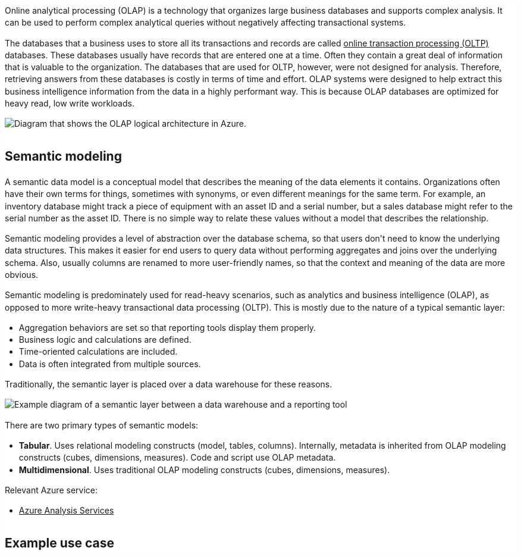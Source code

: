 Online analytical processing (OLAP) is a technology that organizes large business databases and supports complex analysis. It can be used to perform complex analytical queries without negatively affecting transactional systems.

The databases that a business uses to store all its transactions and records are called [online transaction processing (OLTP)](./online-transaction-processing.md) databases. These databases usually have records that are entered one at a time. Often they contain a great deal of information that is valuable to the organization. The databases that are used for OLTP, however, were not designed for analysis. Therefore, retrieving answers from these databases is costly in terms of time and effort. OLAP systems were designed to help extract this business intelligence information from the data in a highly performant way. This is because OLAP databases are optimized for heavy read, low write workloads.

![Diagram that shows the OLAP logical architecture in Azure.](../images/olap-data-pipeline.png)

## Semantic modeling

A semantic data model is a conceptual model that describes the meaning of the data elements it contains. Organizations often have their own terms for things, sometimes with synonyms, or even different meanings for the same term. For example, an inventory database might track a piece of equipment with an asset ID and a serial number, but a sales database might refer to the serial number as the asset ID. There is no simple way to relate these values without a model that describes the relationship.

Semantic modeling provides a level of abstraction over the database schema, so that users don't need to know the underlying data structures. This makes it easier for end users to query data without performing aggregates and joins over the underlying schema. Also, usually columns are renamed to more user-friendly names, so that the context and meaning of the data are more obvious.

Semantic modeling is predominately used for read-heavy scenarios, such as analytics and business intelligence (OLAP), as opposed to more write-heavy transactional data processing (OLTP). This is mostly due to the nature of a typical semantic layer:

- Aggregation behaviors are set so that reporting tools display them properly.
- Business logic and calculations are defined.
- Time-oriented calculations are included.
- Data is often integrated from multiple sources.

Traditionally, the semantic layer is placed over a data warehouse for these reasons.

![Example diagram of a semantic layer between a data warehouse and a reporting tool](../images/semantic-modeling.png)

There are two primary types of semantic models:

- **Tabular**. Uses relational modeling constructs (model, tables, columns). Internally, metadata is inherited from OLAP modeling constructs (cubes, dimensions, measures). Code and script use OLAP metadata.
- **Multidimensional**. Uses traditional OLAP modeling constructs (cubes, dimensions, measures).

Relevant Azure service:

- [Azure Analysis Services](https://azure.microsoft.com/services/analysis-services/)

## Example use case
